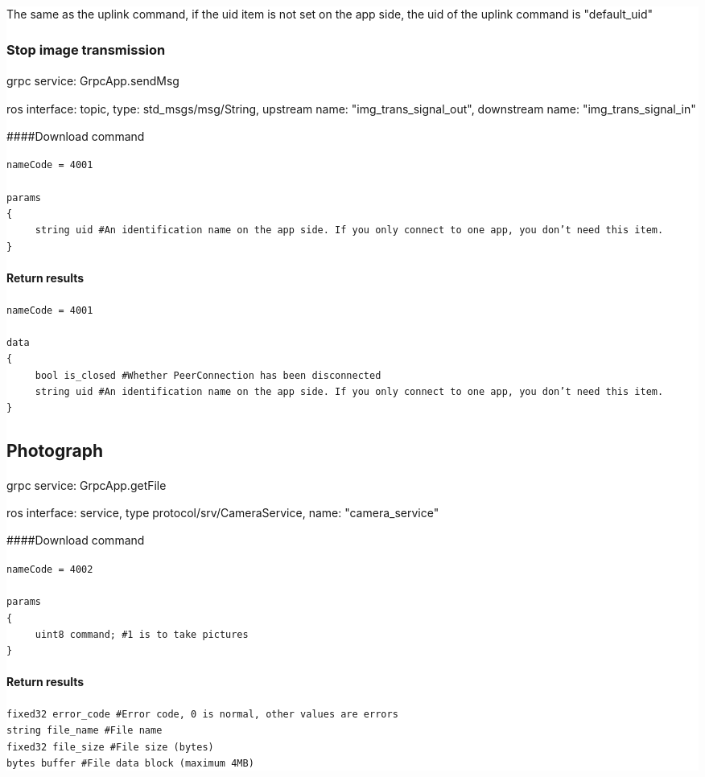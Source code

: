 The same as the uplink command, if the uid item is not set on the app side, the uid of the uplink command is "default_uid"

### Stop image transmission

grpc service: GrpcApp.sendMsg

ros interface: topic, type: std_msgs/msg/String, upstream name: "img_trans_signal_out", downstream name: "img_trans_signal_in"

####Download command

```Nginx
nameCode = 4001

params
{
     string uid #An identification name on the app side. If you only connect to one app, you don’t need this item.
}
```

#### Return results

```Nginx
nameCode = 4001

data
{
     bool is_closed #Whether PeerConnection has been disconnected
     string uid #An identification name on the app side. If you only connect to one app, you don’t need this item.
}
```

## Photograph

grpc service: GrpcApp.getFile

ros interface: service, type protocol/srv/CameraService, name: "camera_service"

####Download command

```Nginx
nameCode = 4002

params
{
     uint8 command; #1 is to take pictures
}
```

#### Return results

```Nginx
fixed32 error_code #Error code, 0 is normal, other values ​​are errors
string file_name #File name
fixed32 file_size #File size (bytes)
bytes buffer #File data block (maximum 4MB)
```

